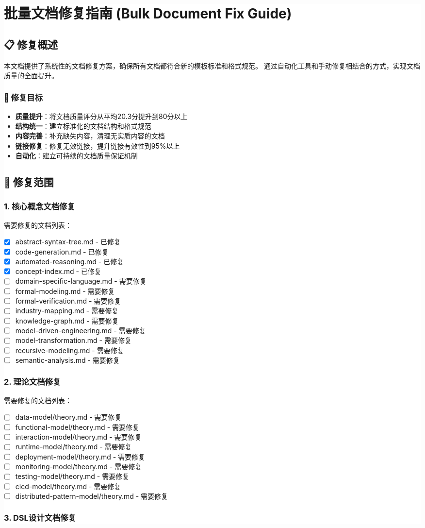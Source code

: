 # 批量文档修复指南 (Bulk Document Fix Guide)

## 📋 修复概述

本文档提供了系统性的文档修复方案，确保所有文档都符合新的模板标准和格式规范。
通过自动化工具和手动修复相结合的方式，实现文档质量的全面提升。

### 🎯 修复目标

- **质量提升**：将文档质量评分从平均20.3分提升到80分以上
- **结构统一**：建立标准化的文档结构和格式规范
- **内容完善**：补充缺失内容，清理无实质内容的文档
- **链接修复**：修复无效链接，提升链接有效性到95%以上
- **自动化**：建立可持续的文档质量保证机制

## 🎯 修复范围

### 1. 核心概念文档修复

需要修复的文档列表：

- [x] abstract-syntax-tree.md - 已修复
- [x] code-generation.md - 已修复  
- [x] automated-reasoning.md - 已修复
- [x] concept-index.md - 已修复
- [ ] domain-specific-language.md - 需要修复
- [ ] formal-modeling.md - 需要修复
- [ ] formal-verification.md - 需要修复
- [ ] industry-mapping.md - 需要修复
- [ ] knowledge-graph.md - 需要修复
- [ ] model-driven-engineering.md - 需要修复
- [ ] model-transformation.md - 需要修复
- [ ] recursive-modeling.md - 需要修复
- [ ] semantic-analysis.md - 需要修复

### 2. 理论文档修复

需要修复的文档列表：

- [ ] data-model/theory.md - 需要修复
- [ ] functional-model/theory.md - 需要修复
- [ ] interaction-model/theory.md - 需要修复
- [ ] runtime-model/theory.md - 需要修复
- [ ] deployment-model/theory.md - 需要修复
- [ ] monitoring-model/theory.md - 需要修复
- [ ] testing-model/theory.md - 需要修复
- [ ] cicd-model/theory.md - 需要修复
- [ ] distributed-pattern-model/theory.md - 需要修复

### 3. DSL设计文档修复
